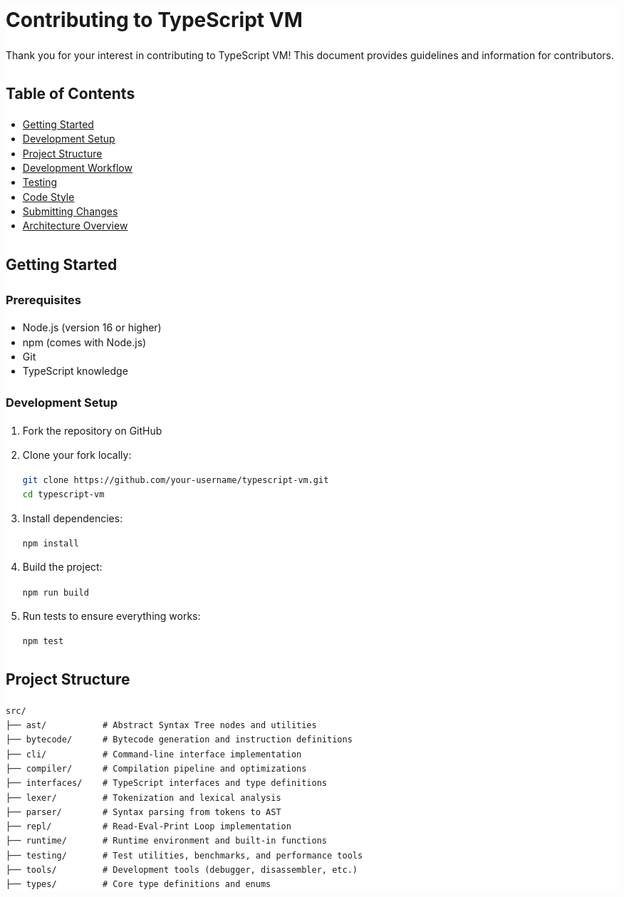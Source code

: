 # Contributing to TypeScript VM

Thank you for your interest in contributing to TypeScript VM! This document provides guidelines and information for contributors.

## Table of Contents

- [Getting Started](#getting-started)
- [Development Setup](#development-setup)
- [Project Structure](#project-structure)
- [Development Workflow](#development-workflow)
- [Testing](#testing)
- [Code Style](#code-style)
- [Submitting Changes](#submitting-changes)
- [Architecture Overview](#architecture-overview)

## Getting Started

### Prerequisites

- Node.js (version 16 or higher)
- npm (comes with Node.js)
- Git
- TypeScript knowledge

### Development Setup

1. Fork the repository on GitHub
2. Clone your fork locally:
   ```bash
   git clone https://github.com/your-username/typescript-vm.git
   cd typescript-vm
   ```

3. Install dependencies:
   ```bash
   npm install
   ```

4. Build the project:
   ```bash
   npm run build
   ```

5. Run tests to ensure everything works:
   ```bash
   npm test
   ```

## Project Structure

```
src/
├── ast/           # Abstract Syntax Tree nodes and utilities
├── bytecode/      # Bytecode generation and instruction definitions
├── cli/           # Command-line interface implementation
├── compiler/      # Compilation pipeline and optimizations
├── interfaces/    # TypeScript interfaces and type definitions
├── lexer/         # Tokenization and lexical analysis
├── parser/        # Syntax parsing from tokens to AST
├── repl/          # Read-Eval-Print Loop implementation
├── runtime/       # Runtime environment and built-in functions
├── testing/       # Test utilities, benchmarks, and performance tools
├── tools/         # Development tools (debugger, disassembler, etc.)
├── types/         # Core type definitions and enums
```
